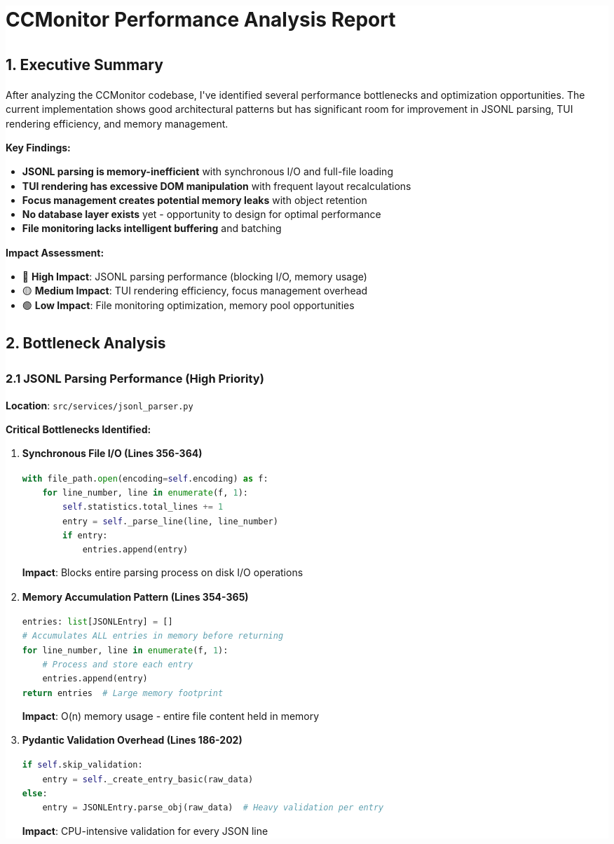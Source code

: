 # CCMonitor Performance Analysis Report

## 1. Executive Summary

After analyzing the CCMonitor codebase, I've identified several performance bottlenecks and optimization opportunities. The current implementation shows good architectural patterns but has significant room for improvement in JSONL parsing, TUI rendering efficiency, and memory management.

**Key Findings:**
- **JSONL parsing is memory-inefficient** with synchronous I/O and full-file loading
- **TUI rendering has excessive DOM manipulation** with frequent layout recalculations
- **Focus management creates potential memory leaks** with object retention
- **No database layer exists** yet - opportunity to design for optimal performance
- **File monitoring lacks intelligent buffering** and batching

**Impact Assessment:**
- 🔴 **High Impact**: JSONL parsing performance (blocking I/O, memory usage)
- 🟡 **Medium Impact**: TUI rendering efficiency, focus management overhead
- 🟢 **Low Impact**: File monitoring optimization, memory pool opportunities

## 2. Bottleneck Analysis

### 2.1 JSONL Parsing Performance (High Priority)

**Location**: `src/services/jsonl_parser.py`

**Critical Bottlenecks Identified:**

1. **Synchronous File I/O (Lines 356-364)**
   ```python
   with file_path.open(encoding=self.encoding) as f:
       for line_number, line in enumerate(f, 1):
           self.statistics.total_lines += 1
           entry = self._parse_line(line, line_number)
           if entry:
               entries.append(entry)
   ```
   **Impact**: Blocks entire parsing process on disk I/O operations

2. **Memory Accumulation Pattern (Lines 354-365)**
   ```python
   entries: list[JSONLEntry] = []
   # Accumulates ALL entries in memory before returning
   for line_number, line in enumerate(f, 1):
       # Process and store each entry
       entries.append(entry)
   return entries  # Large memory footprint
   ```
   **Impact**: O(n) memory usage - entire file content held in memory

3. **Pydantic Validation Overhead (Lines 186-202)**
   ```python
   if self.skip_validation:
       entry = self._create_entry_basic(raw_data)
   else:
       entry = JSONLEntry.parse_obj(raw_data)  # Heavy validation per entry
   ```
   **Impact**: CPU-intensive validation for every JSON line
